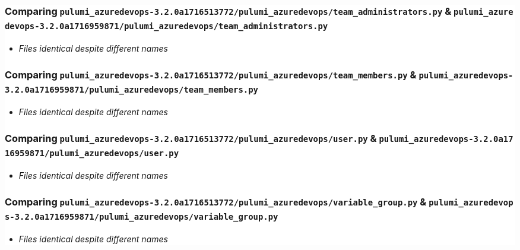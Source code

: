 ### Comparing `pulumi_azuredevops-3.2.0a1716513772/pulumi_azuredevops/team_administrators.py` & `pulumi_azuredevops-3.2.0a1716959871/pulumi_azuredevops/team_administrators.py`

 * *Files identical despite different names*

### Comparing `pulumi_azuredevops-3.2.0a1716513772/pulumi_azuredevops/team_members.py` & `pulumi_azuredevops-3.2.0a1716959871/pulumi_azuredevops/team_members.py`

 * *Files identical despite different names*

### Comparing `pulumi_azuredevops-3.2.0a1716513772/pulumi_azuredevops/user.py` & `pulumi_azuredevops-3.2.0a1716959871/pulumi_azuredevops/user.py`

 * *Files identical despite different names*

### Comparing `pulumi_azuredevops-3.2.0a1716513772/pulumi_azuredevops/variable_group.py` & `pulumi_azuredevops-3.2.0a1716959871/pulumi_azuredevops/variable_group.py`

 * *Files identical despite different names*

